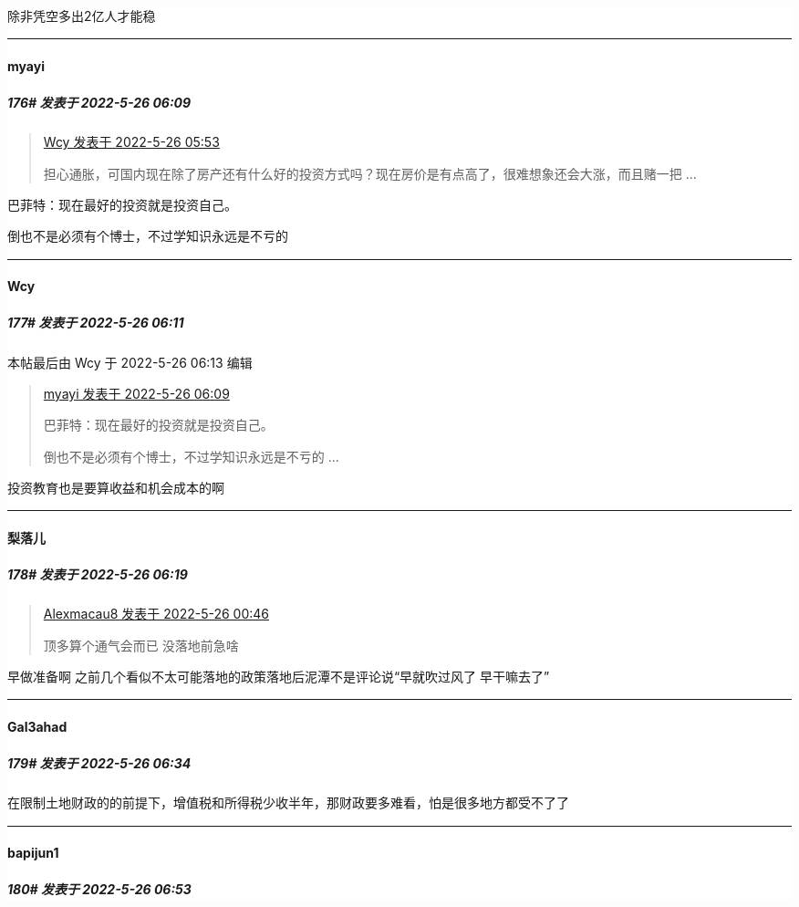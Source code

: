 除非凭空多出2亿人才能稳

*****

####  myayi  
##### 176#       发表于 2022-5-26 06:09

<blockquote><a href="httphttps://bbs.saraba1st.com/2b/forum.php?mod=redirect&amp;goto=findpost&amp;pid=55993359&amp;ptid=2071393" target="_blank">Wcy 发表于 2022-5-26 05:53</a>

担心通胀，可国内现在除了房产还有什么好的投资方式吗？现在房价是有点高了，很难想象还会大涨，而且赌一把 ...</blockquote>
巴菲特：现在最好的投资就是投资自己。

倒也不是必须有个博士，不过学知识永远是不亏的



*****

####  Wcy  
##### 177#       发表于 2022-5-26 06:11

 本帖最后由 Wcy 于 2022-5-26 06:13 编辑 
<blockquote><a href="httphttps://bbs.saraba1st.com/2b/forum.php?mod=redirect&amp;goto=findpost&amp;pid=55993385&amp;ptid=2071393" target="_blank">myayi 发表于 2022-5-26 06:09</a>

巴菲特：现在最好的投资就是投资自己。

倒也不是必须有个博士，不过学知识永远是不亏的 ...</blockquote>
投资教育也是要算收益和机会成本的啊

*****

####  梨落儿  
##### 178#       发表于 2022-5-26 06:19

<blockquote><a href="httphttps://bbs.saraba1st.com/2b/forum.php?mod=redirect&amp;goto=findpost&amp;pid=55992405&amp;ptid=2071393" target="_blank">Alexmacau8 发表于 2022-5-26 00:46</a>

顶多算个通气会而已 没落地前急啥</blockquote>
早做准备啊 之前几个看似不太可能落地的政策落地后泥潭不是评论说“早就吹过风了 早干嘛去了”



*****

####  Gal3ahad  
##### 179#       发表于 2022-5-26 06:34

在限制土地财政的的前提下，增值税和所得税少收半年，那财政要多难看，怕是很多地方都受不了了



*****

####  bapijun1  
##### 180#       发表于 2022-5-26 06:53
